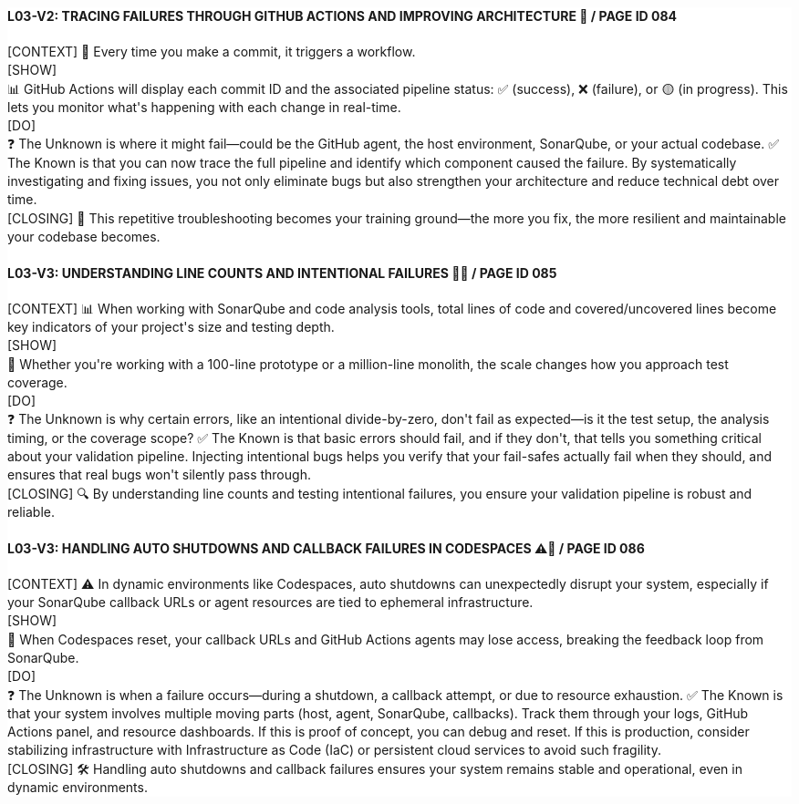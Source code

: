#### L03-V2: TRACING FAILURES THROUGH GITHUB ACTIONS AND IMPROVING ARCHITECTURE 🚦    / PAGE ID 084
[CONTEXT] 
🔄 Every time you make a commit, it triggers a workflow.  
[SHOW]  
📊 GitHub Actions will display each commit ID and the associated pipeline status: ✅ (success), ❌ (failure), or 🟡 (in progress). This lets you monitor what's happening with each change in real-time.  
[DO]  
❓ The Unknown is where it might fail—could be the GitHub agent, the host environment, SonarQube, or your actual codebase. ✅ The Known is that you can now trace the full pipeline and identify which component caused the failure. By systematically investigating and fixing issues, you not only eliminate bugs but also strengthen your architecture and reduce technical debt over time.  
[CLOSING] 
🔄 This repetitive troubleshooting becomes your training ground—the more you fix, the more resilient and maintainable your codebase becomes.  

#### L03-V3: UNDERSTANDING LINE COUNTS AND INTENTIONAL FAILURES 📏❌    / PAGE ID 085
[CONTEXT] 
📊 When working with SonarQube and code analysis tools, total lines of code and covered/uncovered lines become key indicators of your project's size and testing depth.  
[SHOW]  
📏 Whether you're working with a 100-line prototype or a million-line monolith, the scale changes how you approach test coverage.  
[DO]  
❓ The Unknown is why certain errors, like an intentional divide-by-zero, don't fail as expected—is it the test setup, the analysis timing, or the coverage scope? ✅ The Known is that basic errors should fail, and if they don't, that tells you something critical about your validation pipeline. Injecting intentional bugs helps you verify that your fail-safes actually fail when they should, and ensures that real bugs won't silently pass through.  
[CLOSING] 
🔍 By understanding line counts and testing intentional failures, you ensure your validation pipeline is robust and reliable.  

#### L03-V3: HANDLING AUTO SHUTDOWNS AND CALLBACK FAILURES IN CODESPACES ⚠️🧵    / PAGE ID 086
[CONTEXT] 
⚠️ In dynamic environments like Codespaces, auto shutdowns can unexpectedly disrupt your system, especially if your SonarQube callback URLs or agent resources are tied to ephemeral infrastructure.  
[SHOW]  
🔄 When Codespaces reset, your callback URLs and GitHub Actions agents may lose access, breaking the feedback loop from SonarQube.  
[DO]  
❓ The Unknown is when a failure occurs—during a shutdown, a callback attempt, or due to resource exhaustion. ✅ The Known is that your system involves multiple moving parts (host, agent, SonarQube, callbacks). Track them through your logs, GitHub Actions panel, and resource dashboards. If this is proof of concept, you can debug and reset. If this is production, consider stabilizing infrastructure with Infrastructure as Code (IaC) or persistent cloud services to avoid such fragility.  
[CLOSING] 
🛠️ Handling auto shutdowns and callback failures ensures your system remains stable and operational, even in dynamic environments.  
